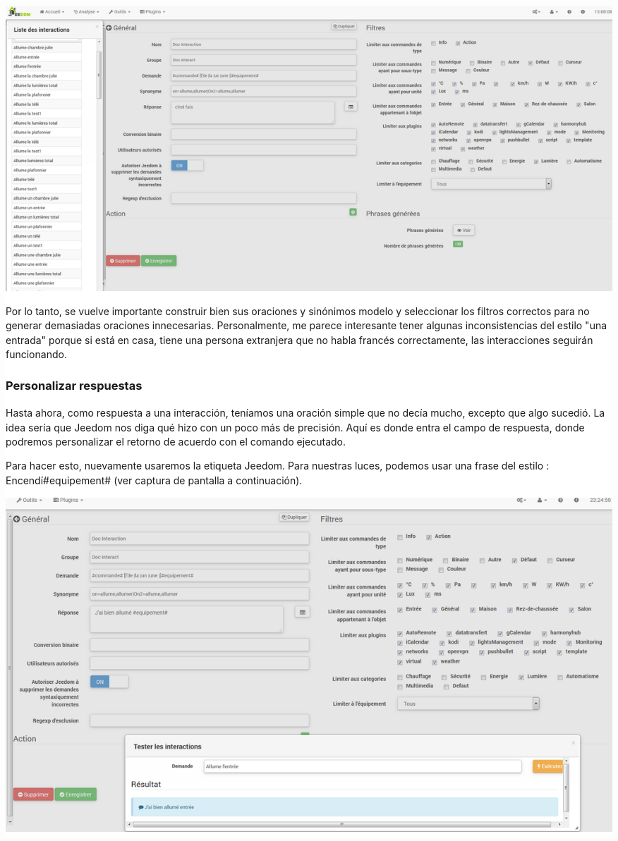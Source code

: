 ![interact010](./images/interact010.png)

Por lo tanto, se vuelve importante construir bien sus oraciones y sinónimos modelo y seleccionar los filtros correctos para no generar demasiadas oraciones innecesarias. Personalmente, me parece interesante tener algunas inconsistencias del estilo &quot;una entrada&quot; porque si está en casa, tiene una persona extranjera que no habla francés correctamente, las interacciones seguirán funcionando.

### Personalizar respuestas

Hasta ahora, como respuesta a una interacción, teníamos una oración simple que no decía mucho, excepto que algo sucedió. La idea sería que Jeedom nos diga qué hizo con un poco más de precisión. Aquí es donde entra el campo de respuesta, donde podremos personalizar el retorno de acuerdo con el comando ejecutado.

Para hacer esto, nuevamente usaremos la etiqueta Jeedom. Para nuestras luces, podemos usar una frase del estilo : Encendí#equipement\# (ver captura de pantalla a continuación).

![interact011](./images/interact011.png)
